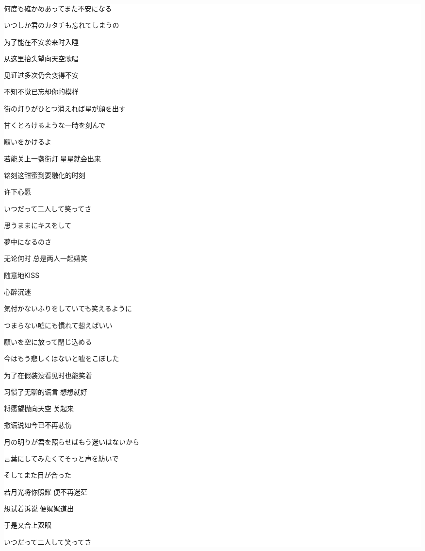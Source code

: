 何度も確かめあってまた不安になる

いつしか君のカタチも忘れてしまうの

为了能在不安袭来时入睡

从这里抬头望向天空歌唱

见证过多次仍会变得不安

不知不觉已忘却你的模样

街の灯りがひとつ消えれば星が顔を出す

甘くとろけるような一時を刻んで

願いをかけるよ

若能关上一盏街灯 星星就会出来

铭刻这甜蜜到要融化的时刻

许下心愿

いつだって二人して笑ってさ

思うままにキスをして

夢中になるのさ

无论何时 总是两人一起嬉笑

随意地KISS

心醉沉迷

気付かないふりをしていても笑えるように

つまらない嘘にも慣れて想えばいい

願いを空に放って閉じ込める

今はもう悲しくはないと嘘をこぼした

为了在假装没看见时也能笑着

习惯了无聊的谎言 想想就好

将愿望抛向天空 关起来

撒谎说如今已不再悲伤

月の明りが君を照らせばもう迷いはないから

言葉にしてみたくてそっと声を紡いで

そしてまた目が合った

若月光将你照耀 便不再迷茫

想试着诉说 便娓娓道出

于是又合上双眼

いつだって二人して笑ってさ
